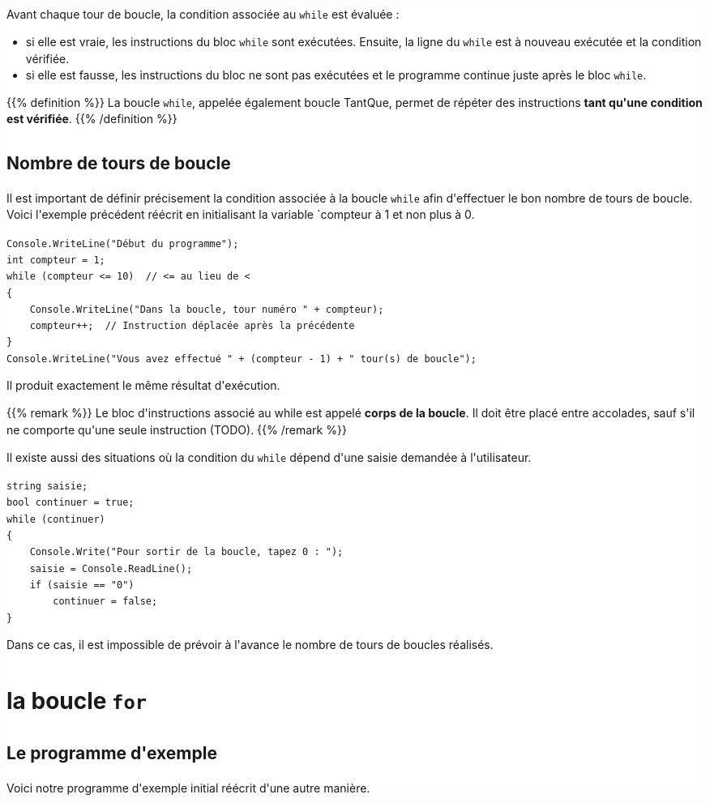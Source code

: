 Avant chaque tour de boucle, la condition associée au `while` est évaluée :

* si elle est vraie, les instructions du bloc `while` sont exécutées. Ensuite, la ligne du `while` est à nouveau exécutée et la condition vérifiée.
* si elle est fausse, les instructions du bloc ne sont pas exécutées et le programme continue juste après le bloc `while`.

{{% definition %}}
La boucle `while`, appelée également boucle TantQue, permet de répéter des instructions **tant qu'une condition est vérifiée**.
{{% /definition %}}

Nombre de tours de boucle
-------------------------

Il est important de définir précisement la condition associée à la boucle `while` afin d'effectuer le bon nombre de tours de boucle. Voici l'exemple précédent réécrit en initialisant la variable `compteur à 1 et non plus à 0.

    Console.WriteLine("Début du programme");
    int compteur = 1;
    while (compteur <= 10)  // <= au lieu de <
    {
        Console.WriteLine("Dans la boucle, tour numéro " + compteur);
        compteur++;  // Instruction déplacée après la précédente
    }
    Console.WriteLine("Vous avez effectué " + (compteur - 1) + " tour(s) de boucle");

Il produit exactement le même résultat d'exécution.

{{% remark %}}
Le bloc d'instructions associé au while est appelé **corps de la boucle**. Il doit être placé entre accolades, sauf s'il ne comporte qu'une seule instruction (TODO).
{{% /remark %}}

Il existe aussi des situations où la condition du `while` dépend d'une saisie demandée à l'utilisateur.

    string saisie;
    bool continuer = true;
    while (continuer)
    {
        Console.Write("Pour sortir de la boucle, tapez 0 : ");
        saisie = Console.ReadLine();
        if (saisie == "0")
            continuer = false;
    }

Dans ce cas, il est impossible de prévoir à l'avance le nombre de tours de boucles réalisés.

la boucle `for`
===============

Le programme d'exemple
----------------------

Voici notre programme d'exemple initial réécrit d'une autre manière.
